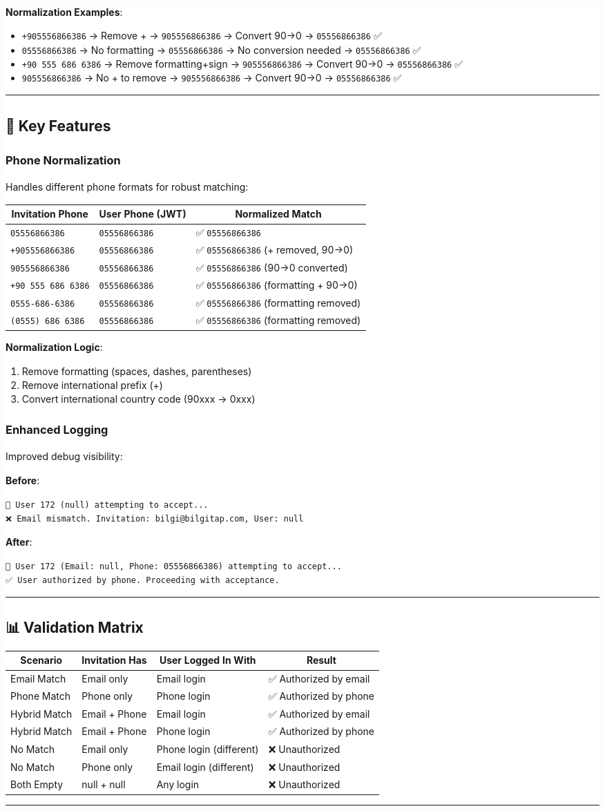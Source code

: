 **Normalization Examples**:
- `+905556866386` → Remove + → `905556866386` → Convert 90→0 → `05556866386` ✅
- `05556866386` → No formatting → `05556866386` → No conversion needed → `05556866386` ✅
- `+90 555 686 6386` → Remove formatting+sign → `905556866386` → Convert 90→0 → `05556866386` ✅
- `905556866386` → No + to remove → `905556866386` → Convert 90→0 → `05556866386` ✅

---

## 🔧 Key Features

### Phone Normalization
Handles different phone formats for robust matching:

| Invitation Phone | User Phone (JWT) | Normalized Match |
|-----------------|------------------|------------------|
| `05556866386` | `05556866386` | ✅ `05556866386` |
| `+905556866386` | `05556866386` | ✅ `05556866386` (+ removed, 90→0) |
| `905556866386` | `05556866386` | ✅ `05556866386` (90→0 converted) |
| `+90 555 686 6386` | `05556866386` | ✅ `05556866386` (formatting + 90→0) |
| `0555-686-6386` | `05556866386` | ✅ `05556866386` (formatting removed) |
| `(0555) 686 6386` | `05556866386` | ✅ `05556866386` (formatting removed) |

**Normalization Logic**:
1. Remove formatting (spaces, dashes, parentheses)
2. Remove international prefix (+)
3. Convert international country code (90xxx → 0xxx)

### Enhanced Logging
Improved debug visibility:

**Before**:
```
🎯 User 172 (null) attempting to accept...
❌ Email mismatch. Invitation: bilgi@bilgitap.com, User: null
```

**After**:
```
🎯 User 172 (Email: null, Phone: 05556866386) attempting to accept...
✅ User authorized by phone. Proceeding with acceptance.
```

---

## 📊 Validation Matrix

| Scenario | Invitation Has | User Logged In With | Result |
|----------|---------------|---------------------|--------|
| Email Match | Email only | Email login | ✅ Authorized by email |
| Phone Match | Phone only | Phone login | ✅ Authorized by phone |
| Hybrid Match | Email + Phone | Email login | ✅ Authorized by email |
| Hybrid Match | Email + Phone | Phone login | ✅ Authorized by phone |
| No Match | Email only | Phone login (different) | ❌ Unauthorized |
| No Match | Phone only | Email login (different) | ❌ Unauthorized |
| Both Empty | null + null | Any login | ❌ Unauthorized |

---